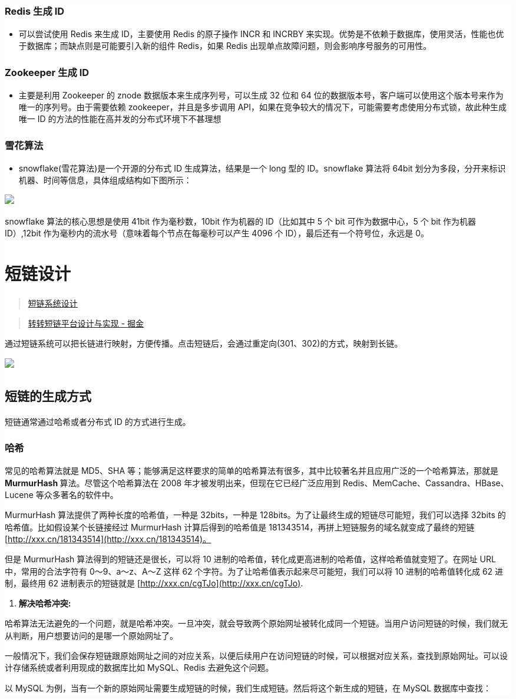 ### Redis 生成 ID

- 可以尝试使用 Redis 来生成 ID，主要使用 Redis 的原子操作 INCR 和 INCRBY 来实现。优势是不依赖于数据库，使用灵活，性能也优于数据库；而缺点则是可能要引入新的组件 Redis，如果 Redis 出现单点故障问题，则会影响序号服务的可用性。

### Zookeeper 生成 ID

- 主要是利用 Zookeeper 的 znode 数据版本来生成序列号，可以生成 32 位和 64 位的数据版本号，客户端可以使用这个版本号来作为唯一的序列号。由于需要依赖 zookeeper，并且是多步调用 API，如果在竞争较大的情况下，可能需要考虑使用分布式锁，故此种生成唯一 ID 的方法的性能在高并发的分布式环境下不甚理想

### 雪花算法

- snowflake(雪花算法)是一个开源的分布式 ID 生成算法，结果是一个 long 型的 ID。snowflake 算法将 64bit 划分为多段，分开来标识机器、时间等信息，具体组成结构如下图所示：

![](https://fastly.jsdelivr.net/gh/leexsh/picture_save/202310292243459.png)

snowflake 算法的核心思想是使用 41bit 作为毫秒数，10bit 作为机器的 ID（比如其中 5 个 bit 可作为数据中心，5 个 bit 作为机器 ID）,12bit 作为毫秒内的流水号（意味着每个节点在每毫秒可以产生 4096 个 ID），最后还有一个符号位，永远是 0。
# 短链设计


> [短链系统设计](https://mp.weixin.qq.com/s/lmI98_UBTUwpfMkNWiu2Nw)


> [转转短链平台设计与实现 - 掘金](https://juejin.cn/post/7265155568398434343)


通过短链系统可以把长链进行映射，方便传播。点击短链后，会通过重定向(301、302)的方式，映射到长链。


![](https://fastly.jsdelivr.net/gh/leexsh/picture_save/202310292243455.png)

## 短链的生成方式

短链通常通过哈希或者分布式 ID 的方式进行生成。
### 哈希

常见的哈希算法就是 MD5、SHA 等；能够满足这样要求的简单的哈希算法有很多，其中比较著名并且应用广泛的一个哈希算法，那就是 <strong>MurmurHash </strong>算法。尽管这个哈希算法在 2008 年才被发明出来，但现在它已经广泛应用到 Redis、MemCache、Cassandra、HBase、Lucene 等众多著名的软件中。

MurmurHash 算法提供了两种长度的哈希值，一种是 32bits，一种是 128bits。为了让最终生成的短链尽可能短，我们可以选择 32bits 的哈希值。比如假设某个长链接经过 MurmurHash 计算后得到的哈希值是 181343514，再拼上短链服务的域名就变成了最终的短链 [http://xxx.cn/181343514](http://xxx.cn/181343514)。

但是 MurmurHash 算法得到的短链还是很长，可以将 10 进制的哈希值，转化成更高进制的哈希值，这样哈希值就变短了。在网址 URL 中，常用的合法字符有 0～9、a～z、A～Z 这样 62 个字符。为了让哈希值表示起来尽可能短，我们可以将 10 进制的哈希值转化成 62 进制，最终用 62 进制表示的短链就是 [http://xxx.cn/cgTJo](http://xxx.cn/cgTJo).

1. <strong>解决哈希冲突:</strong>

哈希算法无法避免的一个问题，就是哈希冲突。一旦冲突，就会导致两个原始网址被转化成同一个短链。当用户访问短链的时候，我们就无从判断，用户想要访问的是哪一个原始网址了。

一般情况下，我们会保存短链跟原始网址之间的对应关系，以便后续用户在访问短链的时候，可以根据对应关系，查找到原始网址。可以设计存储系统或者利用现成的数据库比如 MySQL、Redis 去避免这个问题。

以 MySQL 为例，当有一个新的原始网址需要生成短链的时候，我们生成短链。然后将这个新生成的短链，在 MySQL 数据库中查找：
